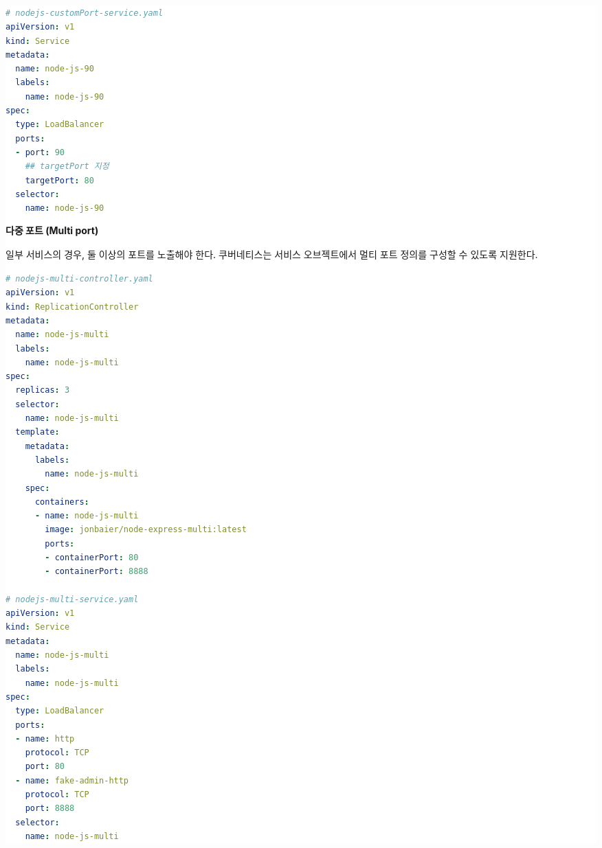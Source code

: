 ```yaml
# nodejs-customPort-service.yaml
apiVersion: v1
kind: Service
metadata:
  name: node-js-90
  labels:
    name: node-js-90
spec:
  type: LoadBalancer
  ports:
  - port: 90
    ## targetPort 지정
    targetPort: 80
  selector:
    name: node-js-90
```



**다중 포트 (Multi port)**

일부 서비스의 경우, 둘 이상의 포트를 노출해야 한다. 쿠버네티스는 서비스 오브젝트에서 멀티 포트 정의를 구성할 수 있도록 지원한다.

```yaml
# nodejs-multi-controller.yaml
apiVersion: v1
kind: ReplicationController
metadata:
  name: node-js-multi
  labels:
    name: node-js-multi
spec:
  replicas: 3
  selector:
    name: node-js-multi
  template:
    metadata:
      labels:
        name: node-js-multi
    spec:
      containers:
      - name: node-js-multi
        image: jonbaier/node-express-multi:latest
        ports:
        - containerPort: 80
        - containerPort: 8888
        
# nodejs-multi-service.yaml
apiVersion: v1
kind: Service
metadata:
  name: node-js-multi
  labels:
    name: node-js-multi
spec:
  type: LoadBalancer
  ports:
  - name: http
    protocol: TCP
    port: 80
  - name: fake-admin-http
    protocol: TCP
    port: 8888
  selector:
    name: node-js-multi
```